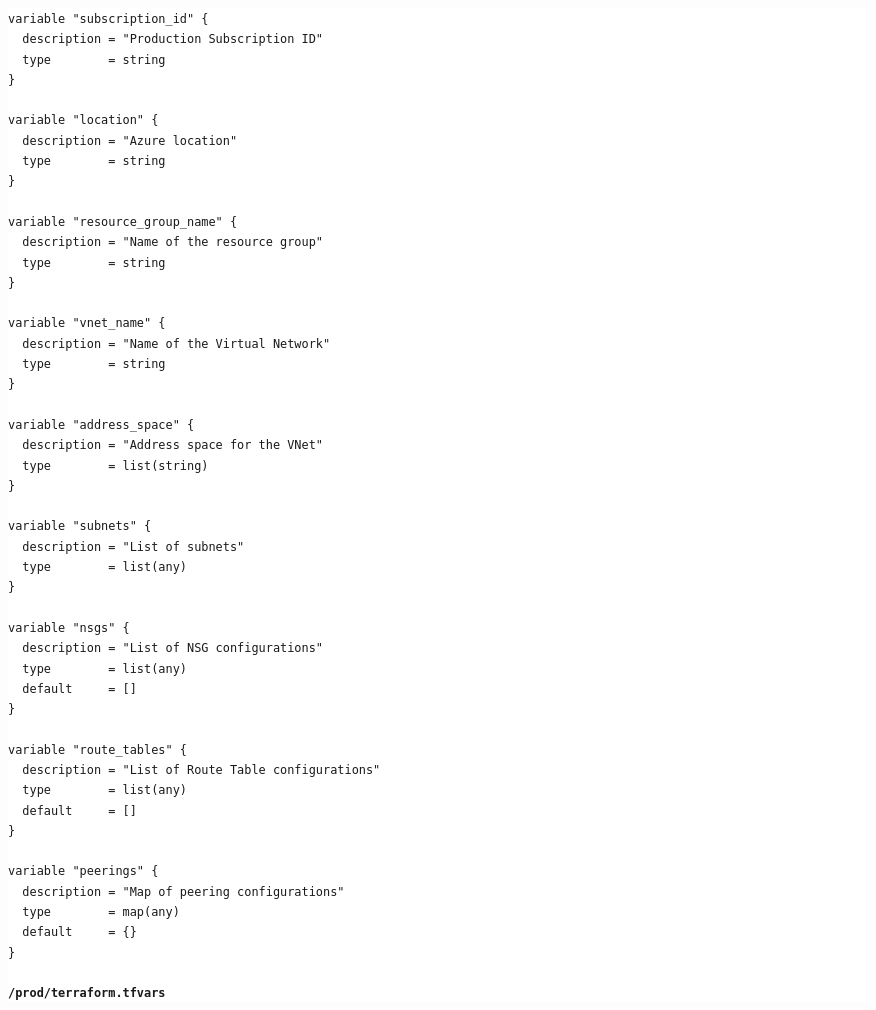 ```hcl
variable "subscription_id" {
  description = "Production Subscription ID"
  type        = string
}

variable "location" {
  description = "Azure location"
  type        = string
}

variable "resource_group_name" {
  description = "Name of the resource group"
  type        = string
}

variable "vnet_name" {
  description = "Name of the Virtual Network"
  type        = string
}

variable "address_space" {
  description = "Address space for the VNet"
  type        = list(string)
}

variable "subnets" {
  description = "List of subnets"
  type        = list(any)
}

variable "nsgs" {
  description = "List of NSG configurations"
  type        = list(any)
  default     = []
}

variable "route_tables" {
  description = "List of Route Table configurations"
  type        = list(any)
  default     = []
}

variable "peerings" {
  description = "Map of peering configurations"
  type        = map(any)
  default     = {}
}
```

#### **`/prod/terraform.tfvars`**
